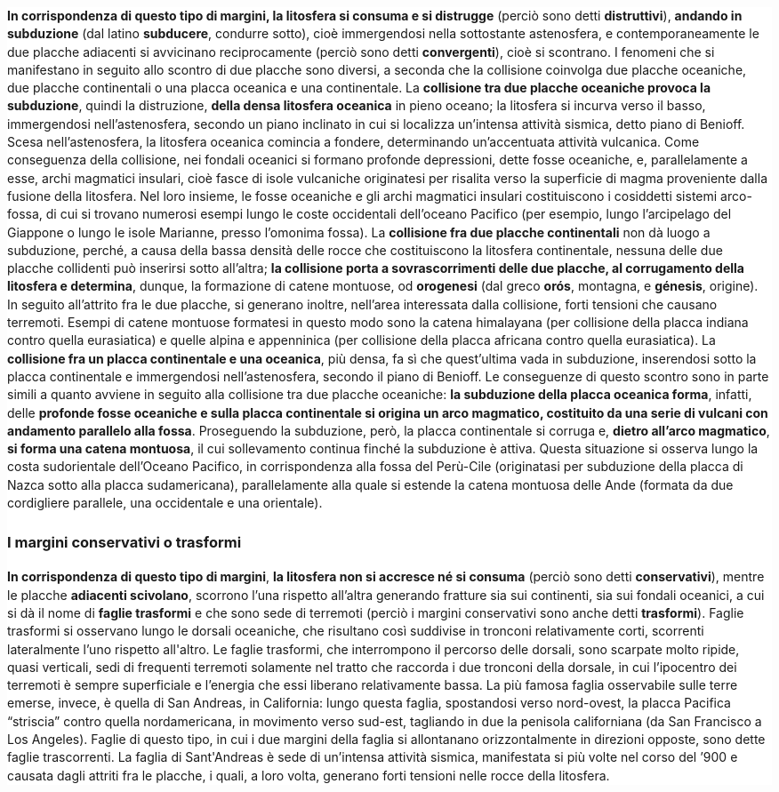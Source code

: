 **In corrispondenza di questo tipo di margini, la litosfera si consuma e si distrugge** (perciò sono detti **distruttivi**), **andando in subduzione** (dal latino **subducere**, condurre sotto), cioè immergendosi nella sottostante astenosfera, e contemporaneamente le due placche adiacenti si avvicinano reciprocamente (perciò sono detti **convergenti**), cioè si scontrano. I fenomeni che si manifestano in seguito allo scontro di due placche sono diversi, a seconda che la collisione coinvolga due placche oceaniche, due placche continentali o una placca oceanica e una continentale.  La **collisione tra due placche oceaniche provoca la subduzione**, quindi la distruzione, **della densa litosfera oceanica** in pieno oceano; la litosfera si incurva verso il basso, immergendosi nell’astenosfera, secondo un piano inclinato in cui si localizza un’intensa attività sismica, detto piano di Benioff. Scesa nell’astenosfera, la litosfera oceanica comincia a fondere, determinando un’accentuata attività vulcanica.  Come conseguenza della collisione, nei fondali oceanici si formano profonde depressioni, dette fosse oceaniche, e, parallelamente a esse, archi magmatici insulari, cioè fasce di isole vulcaniche originatesi per risalita verso la superficie di magma proveniente dalla fusione della litosfera. Nel loro insieme, le fosse oceaniche e gli archi magmatici insulari costituiscono i cosiddetti sistemi arco-fossa, di cui si trovano numerosi esempi lungo le coste occidentali dell’oceano Pacifico (per esempio, lungo l’arcipelago del Giappone o lungo le isole Marianne, presso l’omonima fossa).  La **collisione fra due placche continentali** non dà luogo a subduzione, perché, a causa della bassa densità delle rocce che costituiscono la litosfera continentale, nessuna delle due placche collidenti può inserirsi sotto all’altra; **la collisione porta a sovrascorrimenti delle due placche, al corrugamento della litosfera e determina**, dunque, la formazione di catene montuose, od **orogenesi** (dal greco **orós**, montagna, e **génesis**, origine). In seguito all’attrito fra le due placche, si generano inoltre, nell’area interessata dalla collisione, forti tensioni che causano terremoti. Esempi di catene montuose formatesi in questo modo sono la catena himalayana (per collisione della placca indiana contro quella eurasiatica) e quelle alpina e appenninica (per collisione della placca africana contro quella eurasiatica).  La **collisione fra un placca continentale e una oceanica**, più densa, fa sì che quest’ultima vada in subduzione, inserendosi sotto la placca continentale e immergendosi nell’astenosfera, secondo il piano di Benioff.  Le conseguenze di questo scontro sono in parte simili a quanto avviene in seguito alla collisione tra due placche oceaniche: **la subduzione della placca oceanica forma**, infatti, delle **profonde fosse oceaniche e sulla placca continentale si origina un arco magmatico, costituito da una serie di vulcani con andamento parallelo alla fossa**. Proseguendo la subduzione, però, la placca continentale si corruga e, **dietro all’arco magmatico**, **si forma una catena montuosa**, il cui sollevamento continua finché la subduzione è attiva.  Questa situazione si osserva lungo la costa sudorientale dell’Oceano Pacifico, in corrispondenza alla fossa del Perù-Cile (originatasi per subduzione della placca di Nazca sotto alla placca sudamericana), parallelamente alla quale si estende la catena montuosa delle Ande (formata da due cordigliere parallele, una occidentale e una orientale).

### I margini conservativi o trasformi

**In corrispondenza di questo tipo di margini**, **la litosfera non si accresce né si consuma** (perciò sono detti **conservativi**), mentre le placche **adiacenti scivolano**, scorrono l’una rispetto all’altra generando fratture sia sui continenti, sia sui fondali oceanici, a cui si dà il nome di **faglie trasformi** e che sono sede di terremoti (perciò i margini conservativi sono anche detti **trasformi**). Faglie trasformi si osservano lungo le dorsali oceaniche, che risultano così suddivise in tronconi relativamente corti, scorrenti lateralmente l’uno rispetto all'altro. Le faglie trasformi, che interrompono il percorso delle dorsali, sono scarpate molto ripide, quasi verticali, sedi di frequenti terremoti solamente nel tratto che raccorda i due tronconi della dorsale, in cui l’ipocentro dei terremoti è sempre superficiale e l’energia che essi liberano relativamente bassa.  La più famosa faglia osservabile sulle terre emerse, invece, è quella di San Andreas, in California: lungo questa faglia, spostandosi verso nord-ovest, la placca Pacifica “striscia” contro quella nordamericana, in movimento verso sud-est, tagliando in due la penisola californiana (da San Francisco a Los Angeles). Faglie di questo tipo, in cui i due margini della faglia si allontanano orizzontalmente in direzioni opposte, sono dette faglie trascorrenti. La faglia di Sant'Andreas è sede di un’intensa attività sismica, manifestata si più volte nel corso del ’900 e causata dagli attriti fra le placche, i quali, a loro volta, generano forti tensioni nelle rocce della litosfera.

